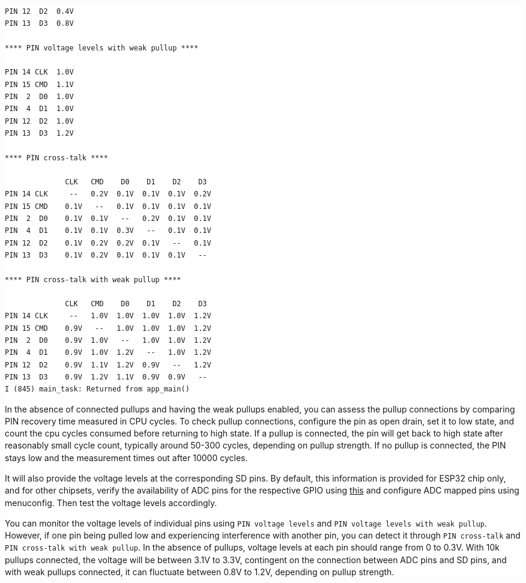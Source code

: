 ```
PIN 12  D2  0.4V
PIN 13  D3  0.8V

**** PIN voltage levels with weak pullup ****

PIN 14 CLK  1.0V
PIN 15 CMD  1.1V
PIN  2  D0  1.0V
PIN  4  D1  1.0V
PIN 12  D2  1.0V
PIN 13  D3  1.2V

**** PIN cross-talk ****

              CLK   CMD    D0    D1    D2    D3
PIN 14 CLK     --   0.2V  0.1V  0.1V  0.1V  0.2V
PIN 15 CMD    0.1V   --   0.1V  0.1V  0.1V  0.1V
PIN  2  D0    0.1V  0.1V   --   0.2V  0.1V  0.1V
PIN  4  D1    0.1V  0.1V  0.3V   --   0.1V  0.1V
PIN 12  D2    0.1V  0.2V  0.2V  0.1V   --   0.1V
PIN 13  D3    0.1V  0.2V  0.1V  0.1V  0.1V   --

**** PIN cross-talk with weak pullup ****

              CLK   CMD    D0    D1    D2    D3
PIN 14 CLK     --   1.0V  1.0V  1.0V  1.0V  1.2V
PIN 15 CMD    0.9V   --   1.0V  1.0V  1.0V  1.2V
PIN  2  D0    0.9V  1.0V   --   1.0V  1.0V  1.2V
PIN  4  D1    0.9V  1.0V  1.2V   --   1.0V  1.2V
PIN 12  D2    0.9V  1.1V  1.2V  0.9V   --   1.2V
PIN 13  D3    0.9V  1.2V  1.1V  0.9V  0.9V   --
I (845) main_task: Returned from app_main()
```

In the absence of connected pullups and having the weak pullups enabled, you can assess the pullup connections by comparing PIN recovery time measured in CPU cycles. To check pullup connections, configure the pin as open drain, set it to low state, and count the cpu cycles consumed before returning to high state. If a pullup is connected, the pin will get back to high state after reasonably small cycle count, typically around 50-300 cycles, depending on pullup strength. If no pullup is connected, the PIN stays low and the measurement times out after 10000 cycles.

It will also provide the voltage levels at the corresponding SD pins. By default, this information is provided for ESP32 chip only, and for other chipsets, verify the availability of ADC pins for the respective GPIO using [this](https://docs.espressif.com/projects/esp-idf/en/latest/esp32/api-reference/peripherals/gpio.html#gpio-summary) and configure ADC mapped pins using menuconfig. Then test the voltage levels accordingly.

You can monitor the voltage levels of individual pins using `PIN voltage levels` and `PIN voltage levels with weak pullup`. However, if one pin being pulled low and experiencing interference with another pin, you can detect it through `PIN cross-talk` and `PIN cross-talk with weak pullup`. In the absence of pullups, voltage levels at each pin should range from 0 to 0.3V. With 10k pullups connected, the voltage will be between 3.1V to 3.3V, contingent on the connection between ADC pins and SD pins, and with weak pullups connected, it can fluctuate between 0.8V to 1.2V, depending on pullup strength.
